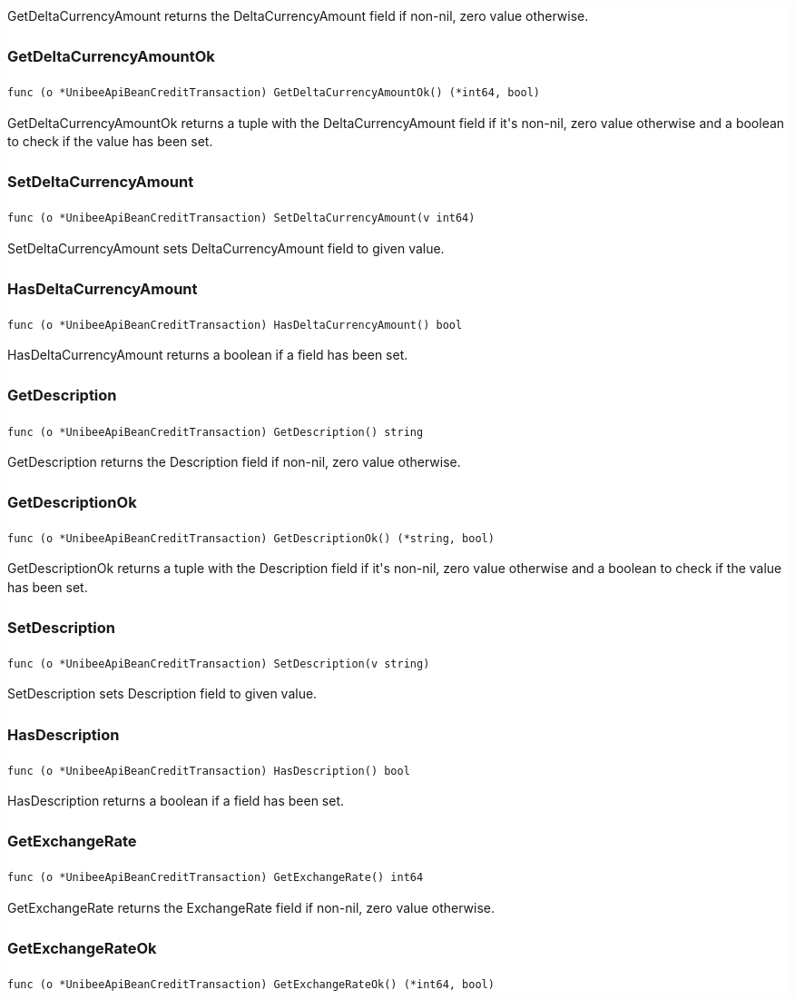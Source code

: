 GetDeltaCurrencyAmount returns the DeltaCurrencyAmount field if non-nil, zero value otherwise.

### GetDeltaCurrencyAmountOk

`func (o *UnibeeApiBeanCreditTransaction) GetDeltaCurrencyAmountOk() (*int64, bool)`

GetDeltaCurrencyAmountOk returns a tuple with the DeltaCurrencyAmount field if it's non-nil, zero value otherwise
and a boolean to check if the value has been set.

### SetDeltaCurrencyAmount

`func (o *UnibeeApiBeanCreditTransaction) SetDeltaCurrencyAmount(v int64)`

SetDeltaCurrencyAmount sets DeltaCurrencyAmount field to given value.

### HasDeltaCurrencyAmount

`func (o *UnibeeApiBeanCreditTransaction) HasDeltaCurrencyAmount() bool`

HasDeltaCurrencyAmount returns a boolean if a field has been set.

### GetDescription

`func (o *UnibeeApiBeanCreditTransaction) GetDescription() string`

GetDescription returns the Description field if non-nil, zero value otherwise.

### GetDescriptionOk

`func (o *UnibeeApiBeanCreditTransaction) GetDescriptionOk() (*string, bool)`

GetDescriptionOk returns a tuple with the Description field if it's non-nil, zero value otherwise
and a boolean to check if the value has been set.

### SetDescription

`func (o *UnibeeApiBeanCreditTransaction) SetDescription(v string)`

SetDescription sets Description field to given value.

### HasDescription

`func (o *UnibeeApiBeanCreditTransaction) HasDescription() bool`

HasDescription returns a boolean if a field has been set.

### GetExchangeRate

`func (o *UnibeeApiBeanCreditTransaction) GetExchangeRate() int64`

GetExchangeRate returns the ExchangeRate field if non-nil, zero value otherwise.

### GetExchangeRateOk

`func (o *UnibeeApiBeanCreditTransaction) GetExchangeRateOk() (*int64, bool)`
